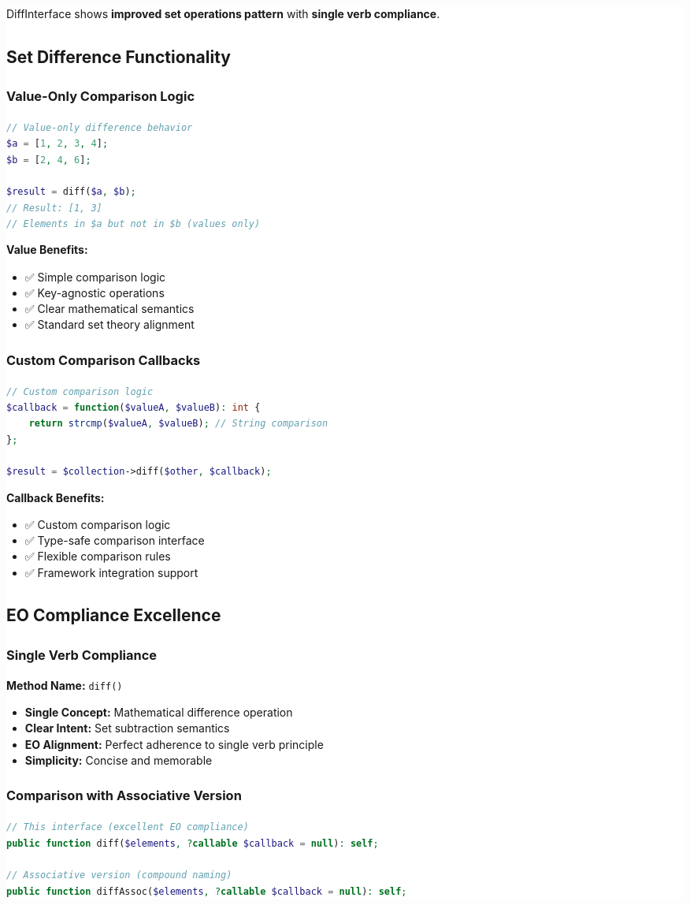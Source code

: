 DiffInterface shows **improved set operations pattern** with **single verb compliance**.

## Set Difference Functionality

### Value-Only Comparison Logic
```php
// Value-only difference behavior
$a = [1, 2, 3, 4];
$b = [2, 4, 6];

$result = diff($a, $b);
// Result: [1, 3]
// Elements in $a but not in $b (values only)
```

**Value Benefits:**
- ✅ Simple comparison logic
- ✅ Key-agnostic operations
- ✅ Clear mathematical semantics
- ✅ Standard set theory alignment

### Custom Comparison Callbacks
```php
// Custom comparison logic
$callback = function($valueA, $valueB): int {
    return strcmp($valueA, $valueB); // String comparison
};

$result = $collection->diff($other, $callback);
```

**Callback Benefits:**
- ✅ Custom comparison logic
- ✅ Type-safe comparison interface
- ✅ Flexible comparison rules
- ✅ Framework integration support

## EO Compliance Excellence

### Single Verb Compliance
**Method Name:** `diff()`
- **Single Concept:** Mathematical difference operation
- **Clear Intent:** Set subtraction semantics
- **EO Alignment:** Perfect adherence to single verb principle
- **Simplicity:** Concise and memorable

### Comparison with Associative Version
```php
// This interface (excellent EO compliance)
public function diff($elements, ?callable $callback = null): self;

// Associative version (compound naming)
public function diffAssoc($elements, ?callable $callback = null): self;
```
